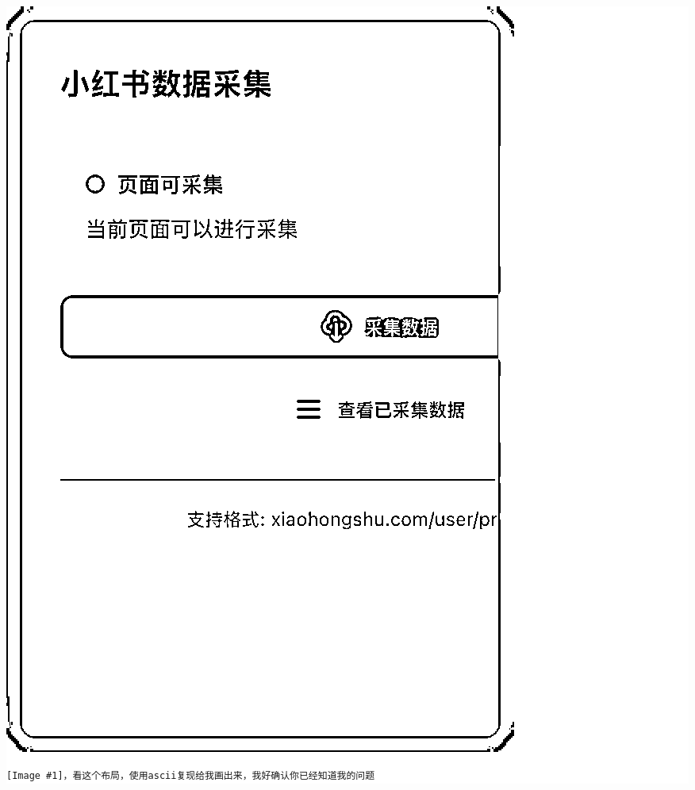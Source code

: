 ![](img/45ad36c5e0d48633f2e0e7073a011ee1.png)

```
[Image #1]，看这个布局，使用ascii复现给我画出来，我好确认你已经知道我的问题
```
